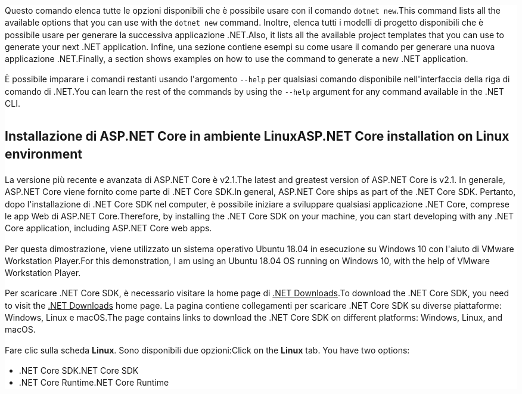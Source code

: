 <span data-ttu-id="050eb-162">Questo comando elenca tutte le opzioni disponibili che è possibile usare con il comando `dotnet new`.</span><span class="sxs-lookup"><span data-stu-id="050eb-162">This command lists all the available options that you can use with the `dotnet new` command.</span></span> <span data-ttu-id="050eb-163">Inoltre, elenca tutti i modelli di progetto disponibili che è possibile usare per generare la successiva applicazione .NET.</span><span class="sxs-lookup"><span data-stu-id="050eb-163">Also, it lists all the available project templates that you can use to generate your next .NET application.</span></span> <span data-ttu-id="050eb-164">Infine, una sezione contiene esempi su come usare il comando per generare una nuova applicazione .NET.</span><span class="sxs-lookup"><span data-stu-id="050eb-164">Finally, a section shows examples on how to use the command to generate a new .NET application.</span></span>

<span data-ttu-id="050eb-165">È possibile imparare i comandi restanti usando l'argomento `--help` per qualsiasi comando disponibile nell'interfaccia della riga di comando di .NET.</span><span class="sxs-lookup"><span data-stu-id="050eb-165">You can learn the rest of the commands by using the `--help` argument for any command available in the .NET CLI.</span></span>

## <a name="aspnet-core-installation-on-linux-environment"></a><span data-ttu-id="050eb-166">Installazione di ASP.NET Core in ambiente Linux</span><span class="sxs-lookup"><span data-stu-id="050eb-166">ASP.NET Core installation on Linux environment</span></span>

<span data-ttu-id="050eb-167">La versione più recente e avanzata di ASP.NET Core è v2.1.</span><span class="sxs-lookup"><span data-stu-id="050eb-167">The latest and greatest version of ASP.NET Core is v2.1.</span></span> <span data-ttu-id="050eb-168">In generale, ASP.NET Core viene fornito come parte di .NET Core SDK.</span><span class="sxs-lookup"><span data-stu-id="050eb-168">In general, ASP.NET Core ships as part of the .NET Core SDK.</span></span> <span data-ttu-id="050eb-169">Pertanto, dopo l'installazione di .NET Core SDK nel computer, è possibile iniziare a sviluppare qualsiasi applicazione .NET Core, comprese le app Web di ASP.NET Core.</span><span class="sxs-lookup"><span data-stu-id="050eb-169">Therefore, by installing the .NET Core SDK on your machine, you can start developing with any .NET Core application, including ASP.NET Core web apps.</span></span>

<span data-ttu-id="050eb-170">Per questa dimostrazione, viene utilizzato un sistema operativo Ubuntu 18.04 in esecuzione su Windows 10 con l'aiuto di VMware Workstation Player.</span><span class="sxs-lookup"><span data-stu-id="050eb-170">For this demonstration, I am using an Ubuntu 18.04 OS running on Windows 10, with the help of VMware Workstation Player.</span></span>

<span data-ttu-id="050eb-171">Per scaricare .NET Core SDK, è necessario visitare la home page di [.NET Downloads](https://www.microsoft.com/net/download).</span><span class="sxs-lookup"><span data-stu-id="050eb-171">To download the .NET Core SDK, you need to visit the [.NET Downloads](https://www.microsoft.com/net/download) home page.</span></span> <span data-ttu-id="050eb-172">La pagina contiene collegamenti per scaricare .NET Core SDK su diverse piattaforme: Windows, Linux e macOS.</span><span class="sxs-lookup"><span data-stu-id="050eb-172">The page contains links to download the .NET Core SDK on different platforms: Windows, Linux, and macOS.</span></span>

<span data-ttu-id="050eb-173">Fare clic sulla scheda **Linux**. Sono disponibili due opzioni:</span><span class="sxs-lookup"><span data-stu-id="050eb-173">Click on the **Linux** tab. You have two options:</span></span>

- <span data-ttu-id="050eb-174">.NET Core SDK</span><span class="sxs-lookup"><span data-stu-id="050eb-174">.NET Core SDK</span></span>
- <span data-ttu-id="050eb-175">.NET Core Runtime</span><span class="sxs-lookup"><span data-stu-id="050eb-175">.NET Core Runtime</span></span>

